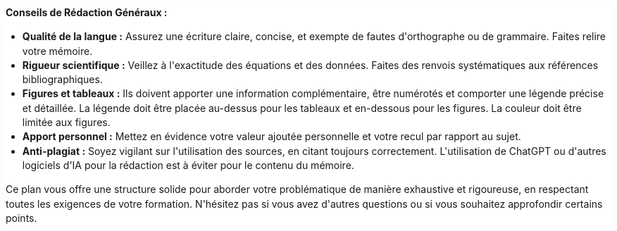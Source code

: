 **Conseils de Rédaction Généraux :**
*   **Qualité de la langue :** Assurez une écriture claire, concise, et exempte de fautes d'orthographe ou de grammaire. Faites relire votre mémoire.
*   **Rigueur scientifique :** Veillez à l'exactitude des équations et des données. Faites des renvois systématiques aux références bibliographiques.
*   **Figures et tableaux :** Ils doivent apporter une information complémentaire, être numérotés et comporter une légende précise et détaillée. La légende doit être placée au-dessus pour les tableaux et en-dessous pour les figures. La couleur doit être limitée aux figures.
*   **Apport personnel :** Mettez en évidence votre valeur ajoutée personnelle et votre recul par rapport au sujet.
*   **Anti-plagiat :** Soyez vigilant sur l'utilisation des sources, en citant toujours correctement. L'utilisation de ChatGPT ou d'autres logiciels d'IA pour la rédaction est à éviter pour le contenu du mémoire.

Ce plan vous offre une structure solide pour aborder votre problématique de manière exhaustive et rigoureuse, en respectant toutes les exigences de votre formation. N'hésitez pas si vous avez d'autres questions ou si vous souhaitez approfondir certains points.
